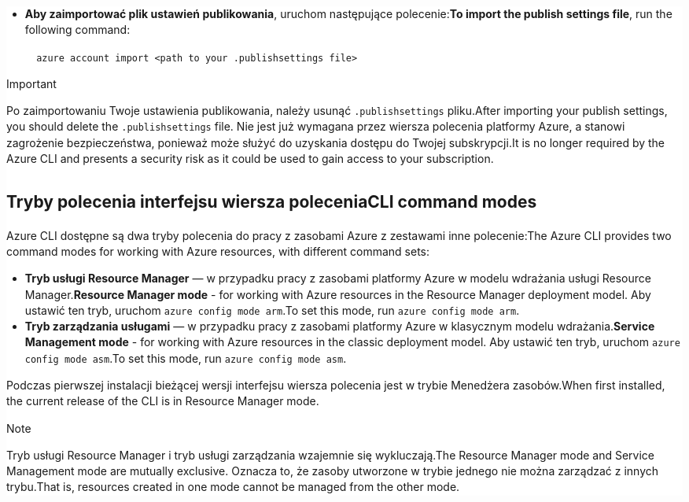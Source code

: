 * <span data-ttu-id="a908f-155">**Aby zaimportować plik ustawień publikowania**, uruchom następujące polecenie:</span><span class="sxs-lookup"><span data-stu-id="a908f-155">**To import the publish settings file**, run the following command:</span></span>

        azure account import <path to your .publishsettings file>

> [!IMPORTANT]
> <span data-ttu-id="a908f-156">Po zaimportowaniu Twoje ustawienia publikowania, należy usunąć `.publishsettings` pliku.</span><span class="sxs-lookup"><span data-stu-id="a908f-156">After importing your publish settings, you should delete the `.publishsettings` file.</span></span> <span data-ttu-id="a908f-157">Nie jest już wymagana przez wiersza polecenia platformy Azure, a stanowi zagrożenie bezpieczeństwa, ponieważ może służyć do uzyskania dostępu do Twojej subskrypcji.</span><span class="sxs-lookup"><span data-stu-id="a908f-157">It is no longer required by the Azure CLI and presents a security risk as it could be used to gain access to your subscription.</span></span>
>
>

## <a name="cli-command-modes"></a><span data-ttu-id="a908f-158">Tryby polecenia interfejsu wiersza polecenia</span><span class="sxs-lookup"><span data-stu-id="a908f-158">CLI command modes</span></span>
<span data-ttu-id="a908f-159">Azure CLI dostępne są dwa tryby polecenia do pracy z zasobami Azure z zestawami inne polecenie:</span><span class="sxs-lookup"><span data-stu-id="a908f-159">The Azure CLI provides two command modes for working with Azure resources, with different command sets:</span></span>

* <span data-ttu-id="a908f-160">**Tryb usługi Resource Manager** — w przypadku pracy z zasobami platformy Azure w modelu wdrażania usługi Resource Manager.</span><span class="sxs-lookup"><span data-stu-id="a908f-160">**Resource Manager mode** - for working with Azure resources in the Resource Manager deployment model.</span></span> <span data-ttu-id="a908f-161">Aby ustawić ten tryb, uruchom `azure config mode arm`.</span><span class="sxs-lookup"><span data-stu-id="a908f-161">To set this mode, run `azure config mode arm`.</span></span>
* <span data-ttu-id="a908f-162">**Tryb zarządzania usługami** — w przypadku pracy z zasobami platformy Azure w klasycznym modelu wdrażania.</span><span class="sxs-lookup"><span data-stu-id="a908f-162">**Service Management mode** - for working with Azure resources in the classic deployment model.</span></span> <span data-ttu-id="a908f-163">Aby ustawić ten tryb, uruchom `azure config mode asm`.</span><span class="sxs-lookup"><span data-stu-id="a908f-163">To set this mode, run `azure config mode asm`.</span></span>

<span data-ttu-id="a908f-164">Podczas pierwszej instalacji bieżącej wersji interfejsu wiersza polecenia jest w trybie Menedżera zasobów.</span><span class="sxs-lookup"><span data-stu-id="a908f-164">When first installed, the current release of the CLI is in Resource Manager mode.</span></span>

> [!NOTE]
> <span data-ttu-id="a908f-165">Tryb usługi Resource Manager i tryb usługi zarządzania wzajemnie się wykluczają.</span><span class="sxs-lookup"><span data-stu-id="a908f-165">The Resource Manager mode and Service Management mode are mutually exclusive.</span></span> <span data-ttu-id="a908f-166">Oznacza to, że zasoby utworzone w trybie jednego nie można zarządzać z innych trybu.</span><span class="sxs-lookup"><span data-stu-id="a908f-166">That is, resources created in one mode cannot be managed from the other mode.</span></span>
>
>
